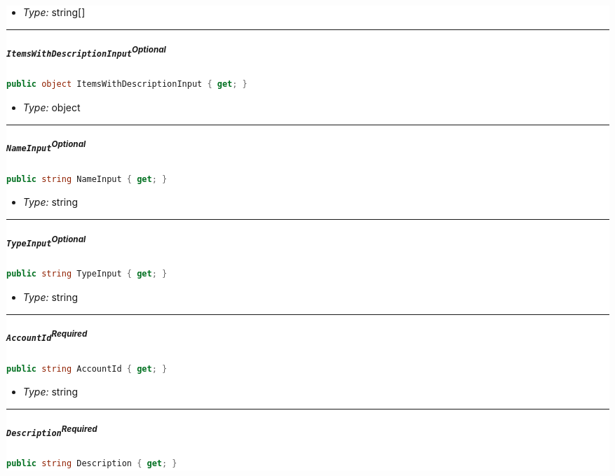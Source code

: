 - *Type:* string[]

---

##### `ItemsWithDescriptionInput`<sup>Optional</sup> <a name="ItemsWithDescriptionInput" id="@cdktf/provider-cloudflare.teamsList.TeamsList.property.itemsWithDescriptionInput"></a>

```csharp
public object ItemsWithDescriptionInput { get; }
```

- *Type:* object

---

##### `NameInput`<sup>Optional</sup> <a name="NameInput" id="@cdktf/provider-cloudflare.teamsList.TeamsList.property.nameInput"></a>

```csharp
public string NameInput { get; }
```

- *Type:* string

---

##### `TypeInput`<sup>Optional</sup> <a name="TypeInput" id="@cdktf/provider-cloudflare.teamsList.TeamsList.property.typeInput"></a>

```csharp
public string TypeInput { get; }
```

- *Type:* string

---

##### `AccountId`<sup>Required</sup> <a name="AccountId" id="@cdktf/provider-cloudflare.teamsList.TeamsList.property.accountId"></a>

```csharp
public string AccountId { get; }
```

- *Type:* string

---

##### `Description`<sup>Required</sup> <a name="Description" id="@cdktf/provider-cloudflare.teamsList.TeamsList.property.description"></a>

```csharp
public string Description { get; }
```
